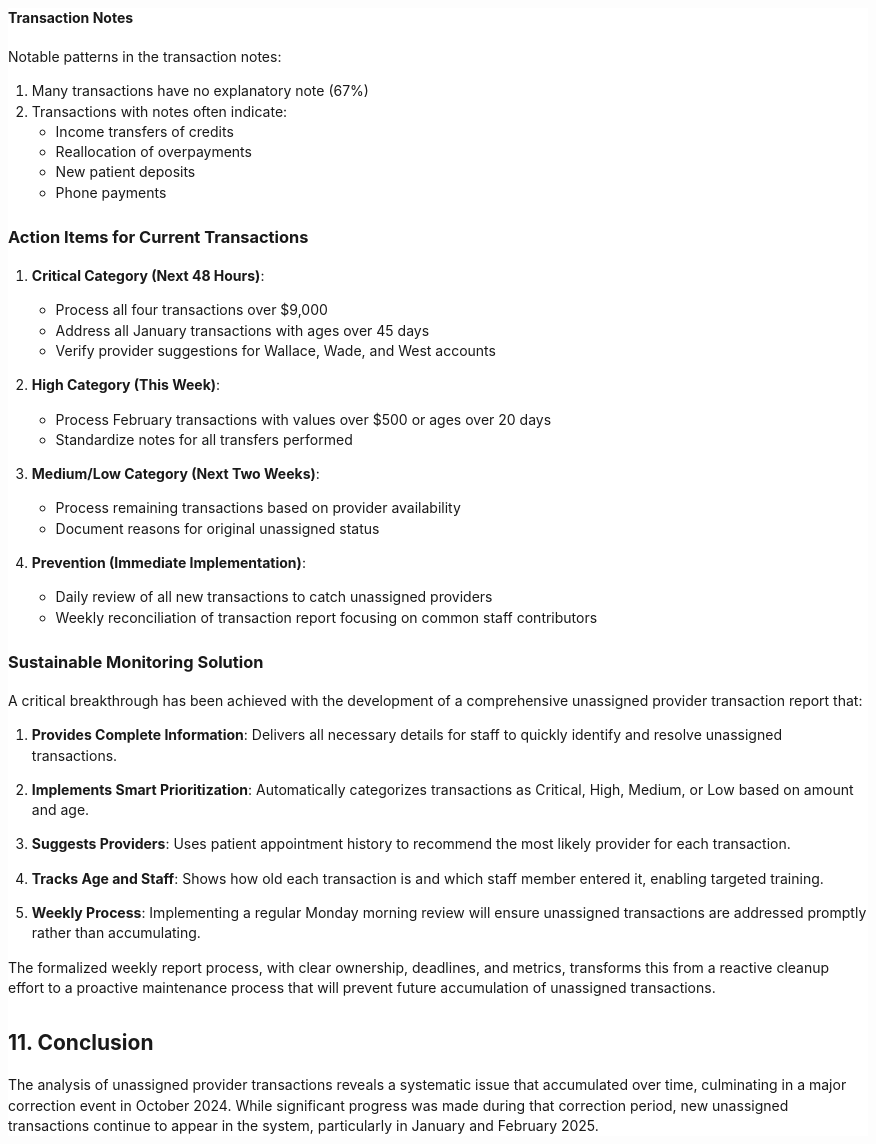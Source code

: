 #### Transaction Notes
Notable patterns in the transaction notes:
1. Many transactions have no explanatory note (67%)
2. Transactions with notes often indicate:
   - Income transfers of credits
   - Reallocation of overpayments
   - New patient deposits
   - Phone payments

### Action Items for Current Transactions
1. **Critical Category (Next 48 Hours)**:
   - Process all four transactions over $9,000
   - Address all January transactions with ages over 45 days
   - Verify provider suggestions for Wallace, Wade, and West accounts

2. **High Category (This Week)**:
   - Process February transactions with values over $500 or ages over 20 days
   - Standardize notes for all transfers performed

3. **Medium/Low Category (Next Two Weeks)**:
   - Process remaining transactions based on provider availability
   - Document reasons for original unassigned status

4. **Prevention (Immediate Implementation)**:
   - Daily review of all new transactions to catch unassigned providers
   - Weekly reconciliation of transaction report focusing on common staff contributors

### Sustainable Monitoring Solution

A critical breakthrough has been achieved with the development of a comprehensive unassigned provider transaction report that:

1. **Provides Complete Information**: Delivers all necessary details for staff to quickly identify and resolve unassigned transactions.

2. **Implements Smart Prioritization**: Automatically categorizes transactions as Critical, High, Medium, or Low based on amount and age.

3. **Suggests Providers**: Uses patient appointment history to recommend the most likely provider for each transaction.

4. **Tracks Age and Staff**: Shows how old each transaction is and which staff member entered it, enabling targeted training.

5. **Weekly Process**: Implementing a regular Monday morning review will ensure unassigned transactions are addressed promptly rather than accumulating.

The formalized weekly report process, with clear ownership, deadlines, and metrics, transforms this from a reactive cleanup effort to a proactive maintenance process that will prevent future accumulation of unassigned transactions.

## 11. Conclusion

The analysis of unassigned provider transactions reveals a systematic issue that accumulated over time, culminating in a major correction event in October 2024. While significant progress was made during that correction period, new unassigned transactions continue to appear in the system, particularly in January and February 2025.
